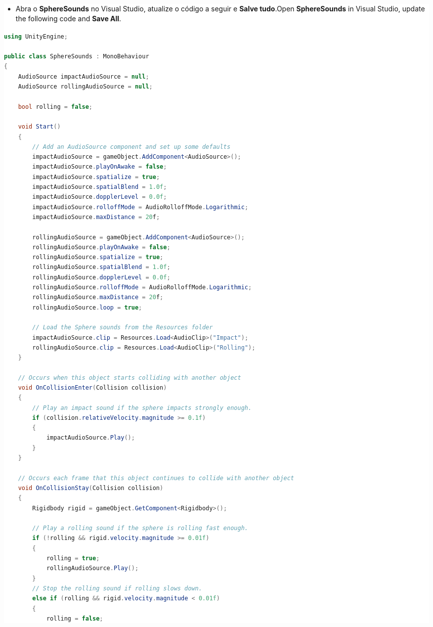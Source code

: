 * <span data-ttu-id="b1fc3-265">Abra o **SphereSounds** no Visual Studio, atualize o código a seguir e **Salve tudo**.</span><span class="sxs-lookup"><span data-stu-id="b1fc3-265">Open **SphereSounds** in Visual Studio, update the following code and **Save All**.</span></span>

```cs
using UnityEngine;

public class SphereSounds : MonoBehaviour
{
    AudioSource impactAudioSource = null;
    AudioSource rollingAudioSource = null;

    bool rolling = false;

    void Start()
    {
        // Add an AudioSource component and set up some defaults
        impactAudioSource = gameObject.AddComponent<AudioSource>();
        impactAudioSource.playOnAwake = false;
        impactAudioSource.spatialize = true;
        impactAudioSource.spatialBlend = 1.0f;
        impactAudioSource.dopplerLevel = 0.0f;
        impactAudioSource.rolloffMode = AudioRolloffMode.Logarithmic;
        impactAudioSource.maxDistance = 20f;

        rollingAudioSource = gameObject.AddComponent<AudioSource>();
        rollingAudioSource.playOnAwake = false;
        rollingAudioSource.spatialize = true;
        rollingAudioSource.spatialBlend = 1.0f;
        rollingAudioSource.dopplerLevel = 0.0f;
        rollingAudioSource.rolloffMode = AudioRolloffMode.Logarithmic;
        rollingAudioSource.maxDistance = 20f;
        rollingAudioSource.loop = true;

        // Load the Sphere sounds from the Resources folder
        impactAudioSource.clip = Resources.Load<AudioClip>("Impact");
        rollingAudioSource.clip = Resources.Load<AudioClip>("Rolling");
    }

    // Occurs when this object starts colliding with another object
    void OnCollisionEnter(Collision collision)
    {
        // Play an impact sound if the sphere impacts strongly enough.
        if (collision.relativeVelocity.magnitude >= 0.1f)
        {
            impactAudioSource.Play();
        }
    }

    // Occurs each frame that this object continues to collide with another object
    void OnCollisionStay(Collision collision)
    {
        Rigidbody rigid = gameObject.GetComponent<Rigidbody>();

        // Play a rolling sound if the sphere is rolling fast enough.
        if (!rolling && rigid.velocity.magnitude >= 0.01f)
        {
            rolling = true;
            rollingAudioSource.Play();
        }
        // Stop the rolling sound if rolling slows down.
        else if (rolling && rigid.velocity.magnitude < 0.01f)
        {
            rolling = false;
```